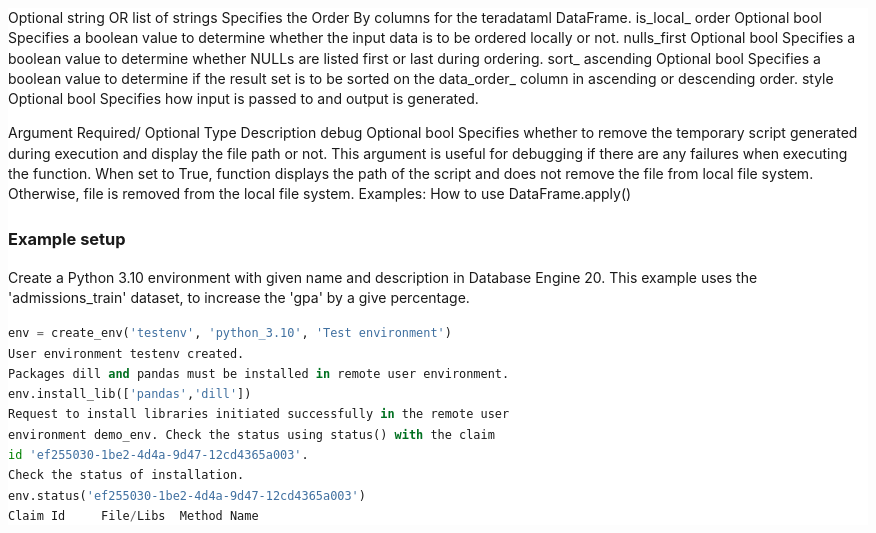 Optional
string OR list of strings
Specifies the Order By columns for the
teradataml DataFrame.
is_local_
order
Optional
bool
Specifies a boolean value to determine
whether the input data is to be ordered locally
or not.
nulls_first
Optional
bool
Specifies a boolean value to determine
whether NULLs are listed first or last
during ordering.
sort_
ascending
Optional
bool
Specifies a boolean value to determine if the
result set is to be sorted on the  data_order_
column  in ascending or descending order.
style
Optional
bool
Specifies how input is passed to and output
is generated.

Argument
Required/
Optional
Type
Description
debug
Optional
bool
Specifies whether to remove the temporary
script generated during execution and
display the file path or not. This argument is
useful for debugging if there are any failures
when executing the function. When set to
True, function displays the path of the script
and does not remove the file from local file
system. Otherwise, file is removed from the
local file system.
Examples: How to use DataFrame.apply()
### Example setup
Create a Python 3.10 environment with given name and description in Database Engine 20. This example
uses the 'admissions_train' dataset, to increase the 'gpa' by a give percentage.
```python
env = create_env('testenv', 'python_3.10', 'Test environment')
User environment testenv created.
Packages dill and pandas must be installed in remote user environment.
env.install_lib(['pandas','dill'])
Request to install libraries initiated successfully in the remote user
environment demo_env. Check the status using status() with the claim
id 'ef255030-1be2-4d4a-9d47-12cd4365a003'.
Check the status of installation.
env.status('ef255030-1be2-4d4a-9d47-12cd4365a003')
Claim Id     File/Libs  Method Name
```